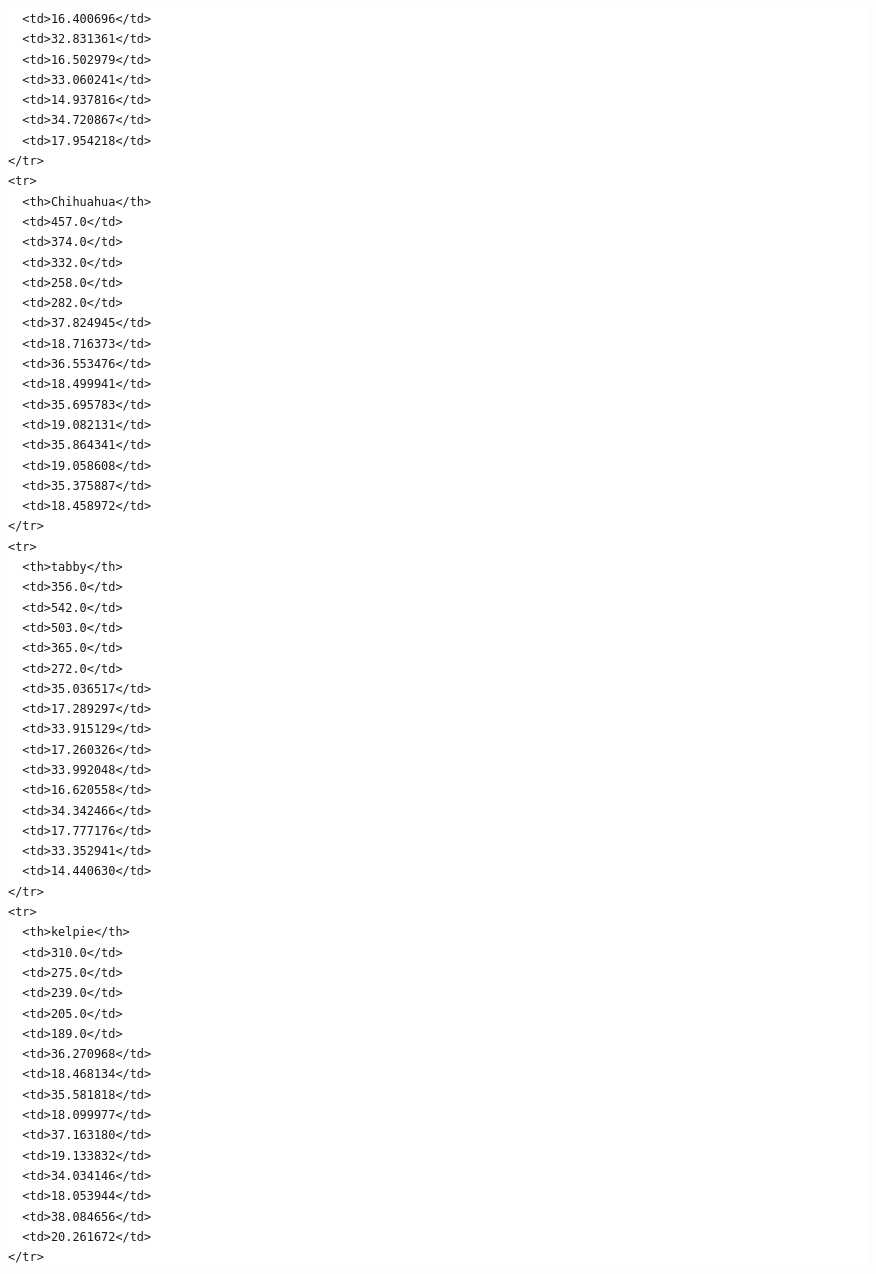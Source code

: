       <td>16.400696</td>
      <td>32.831361</td>
      <td>16.502979</td>
      <td>33.060241</td>
      <td>14.937816</td>
      <td>34.720867</td>
      <td>17.954218</td>
    </tr>
    <tr>
      <th>Chihuahua</th>
      <td>457.0</td>
      <td>374.0</td>
      <td>332.0</td>
      <td>258.0</td>
      <td>282.0</td>
      <td>37.824945</td>
      <td>18.716373</td>
      <td>36.553476</td>
      <td>18.499941</td>
      <td>35.695783</td>
      <td>19.082131</td>
      <td>35.864341</td>
      <td>19.058608</td>
      <td>35.375887</td>
      <td>18.458972</td>
    </tr>
    <tr>
      <th>tabby</th>
      <td>356.0</td>
      <td>542.0</td>
      <td>503.0</td>
      <td>365.0</td>
      <td>272.0</td>
      <td>35.036517</td>
      <td>17.289297</td>
      <td>33.915129</td>
      <td>17.260326</td>
      <td>33.992048</td>
      <td>16.620558</td>
      <td>34.342466</td>
      <td>17.777176</td>
      <td>33.352941</td>
      <td>14.440630</td>
    </tr>
    <tr>
      <th>kelpie</th>
      <td>310.0</td>
      <td>275.0</td>
      <td>239.0</td>
      <td>205.0</td>
      <td>189.0</td>
      <td>36.270968</td>
      <td>18.468134</td>
      <td>35.581818</td>
      <td>18.099977</td>
      <td>37.163180</td>
      <td>19.133832</td>
      <td>34.034146</td>
      <td>18.053944</td>
      <td>38.084656</td>
      <td>20.261672</td>
    </tr>
  </tbody>
</table>